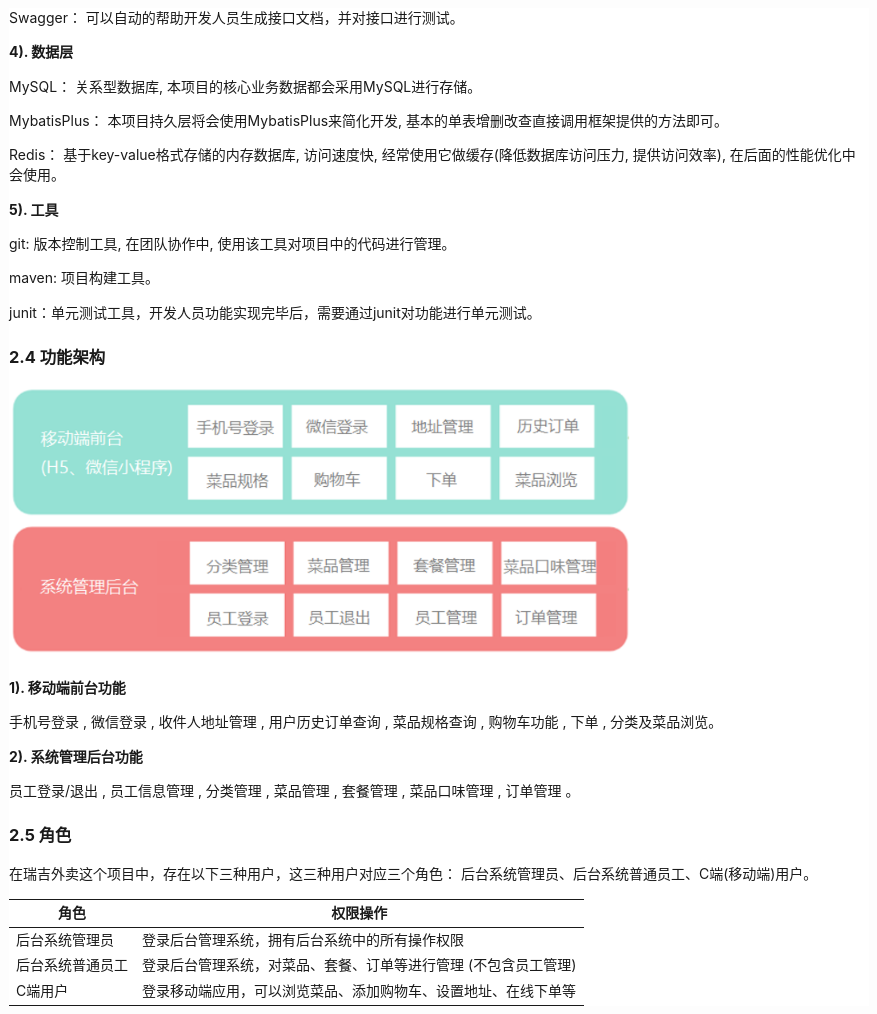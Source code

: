 Swagger： 可以自动的帮助开发人员生成接口文档，并对接口进行测试。

**4). 数据层**

MySQL： 关系型数据库, 本项目的核心业务数据都会采用MySQL进行存储。

MybatisPlus： 本项目持久层将会使用MybatisPlus来简化开发, 基本的单表增删改查直接调用框架提供的方法即可。

Redis： 基于key-value格式存储的内存数据库, 访问速度快, 经常使用它做缓存(降低数据库访问压力, 提供访问效率), 在后面的性能优化中会使用。

**5). 工具**

git: 版本控制工具, 在团队协作中, 使用该工具对项目中的代码进行管理。

maven: 项目构建工具。

junit：单元测试工具，开发人员功能实现完毕后，需要通过junit对功能进行单元测试。

### 2.4 功能架构

<img src="./assets/image-20210726122825225.png" alt="image-20210726122825225" style="zoom:80%;" /> 

**1). 移动端前台功能**

手机号登录 , 微信登录 , 收件人地址管理 , 用户历史订单查询 , 菜品规格查询 , 购物车功能 , 下单 , 分类及菜品浏览。

**2). 系统管理后台功能**

员工登录/退出 , 员工信息管理 , 分类管理 , 菜品管理 , 套餐管理 , 菜品口味管理 , 订单管理 。

### 2.5 角色

在瑞吉外卖这个项目中，存在以下三种用户，这三种用户对应三个角色： 后台系统管理员、后台系统普通员工、C端(移动端)用户。

| 角色       | 权限操作                              |
|----------|-----------------------------------|
| 后台系统管理员  | 登录后台管理系统，拥有后台系统中的所有操作权限           |
| 后台系统普通员工 | 登录后台管理系统，对菜品、套餐、订单等进行管理 (不包含员工管理) |
| C端用户     | 登录移动端应用，可以浏览菜品、添加购物车、设置地址、在线下单等   |
